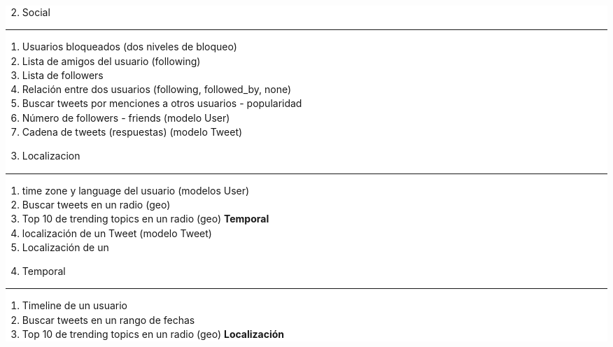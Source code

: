 2) Social
------

1. Usuarios bloqueados (dos niveles de bloqueo)
2. Lista de amigos del usuario (following)
3. Lista de followers
4. Relación entre dos usuarios (following, followed_by, none)
5. Buscar tweets por menciones a otros usuarios - popularidad
6. Número de followers - friends (modelo User)
7. Cadena de tweets (respuestas) (modelo Tweet)

3) Localizacion
------------

1. time zone y language del usuario (modelos User)
2. Buscar tweets en un radio (geo)
3. Top 10 de trending topics en un radio (geo) **Temporal**
4. localización de un Tweet (modelo Tweet)
5. Localización de un 

4) Temporal
-----------

1. Timeline de un usuario
2. Buscar tweets en un rango de fechas
3. Top 10 de trending topics en un radio (geo) **Localización**
